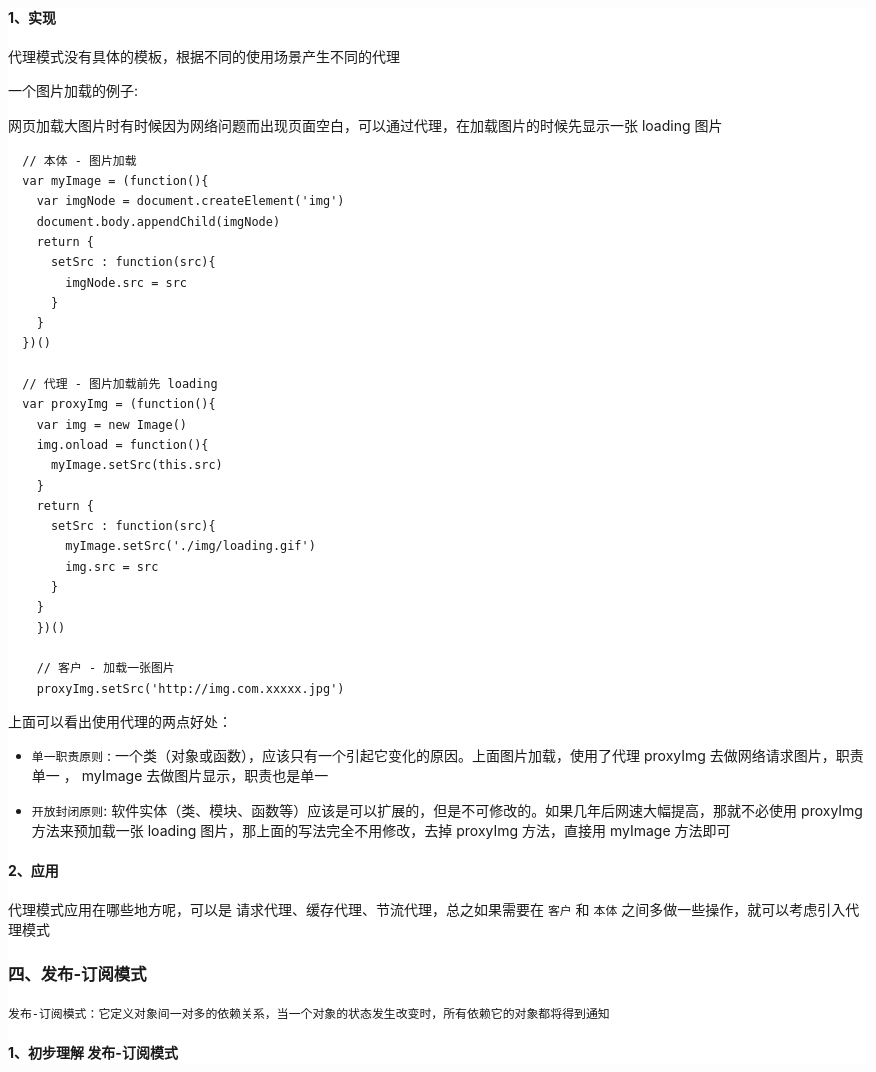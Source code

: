 #### 1、实现

代理模式没有具体的模板，根据不同的使用场景产生不同的代理

一个图片加载的例子:

网页加载大图片时有时候因为网络问题而出现页面空白，可以通过代理，在加载图片的时候先显示一张 loading 图片

```
  // 本体 - 图片加载
  var myImage = (function(){
    var imgNode = document.createElement('img')
    document.body.appendChild(imgNode)
    return {
      setSrc : function(src){
        imgNode.src = src
      }
    }
  })()

  // 代理 - 图片加载前先 loading
  var proxyImg = (function(){
    var img = new Image()
    img.onload = function(){
      myImage.setSrc(this.src)
    }
    return {
      setSrc : function(src){
        myImage.setSrc('./img/loading.gif')
        img.src = src
      }
    }
    })()

    // 客户 - 加载一张图片
    proxyImg.setSrc('http://img.com.xxxxx.jpg')
```

上面可以看出使用代理的两点好处：

- `单一职责原则` : 一个类（对象或函数），应该只有一个引起它变化的原因。上面图片加载，使用了代理 proxyImg 去做网络请求图片，职责单一 ， myImage 去做图片显示，职责也是单一

- `开放封闭原则`: 软件实体（类、模块、函数等）应该是可以扩展的，但是不可修改的。如果几年后网速大幅提高，那就不必使用 proxyImg 方法来预加载一张 loading 图片，那上面的写法完全不用修改，去掉 proxyImg 方法，直接用 myImage 方法即可

#### 2、应用

代理模式应用在哪些地方呢，可以是 请求代理、缓存代理、节流代理，总之如果需要在 `客户` 和 `本体` 之间多做一些操作，就可以考虑引入代理模式


### 四、发布-订阅模式

`发布-订阅模式：它定义对象间一对多的依赖关系，当一个对象的状态发生改变时，所有依赖它的对象都将得到通知`

#### 1、初步理解 发布-订阅模式

